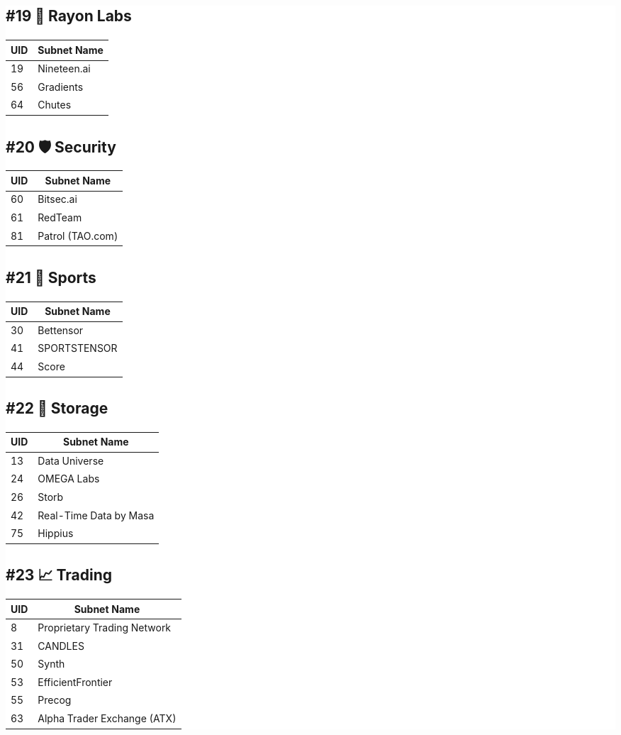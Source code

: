 ## #19 🧪 Rayon Labs

| UID | Subnet Name             |
|-----|-------------------------|
| 19  | Nineteen.ai             |
| 56  | Gradients               |
| 64  | Chutes                  |

## #20 🛡️ Security

| UID | Subnet Name             |
|-----|-------------------------|
| 60  | Bitsec.ai               |
| 61  | RedTeam                 |
| 81  | Patrol (TAO.com)        |

## #21 🏅 Sports

| UID | Subnet Name             |
|-----|-------------------------|
| 30  | Bettensor               |
| 41  | SPORTSTENSOR            |
| 44  | Score                   |

## #22 💾 Storage

| UID | Subnet Name             |
|-----|-------------------------|
| 13  | Data Universe           |
| 24  | OMEGA Labs              |
| 26  | Storb                   |
| 42  | Real-Time Data by Masa  |
| 75  | Hippius                 |

## #23 📈 Trading

| UID | Subnet Name             |
|-----|-------------------------|
| 8   | Proprietary Trading Network |
| 31  | CANDLES                 |
| 50  | Synth                   |
| 53  | EfficientFrontier       |
| 55  | Precog                  |
| 63  | Alpha Trader Exchange (ATX) |
